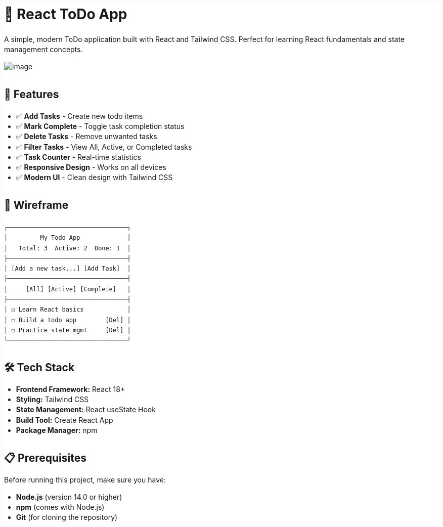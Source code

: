 # 📝 React ToDo App

A simple, modern ToDo application built with React and Tailwind CSS. Perfect for learning React fundamentals and state management concepts.

<img width="1588" height="989" alt="image" src="https://github.com/user-attachments/assets/be0eb42d-ad7a-49c5-b5a4-19d87d510342" />

## 🚀 Features

- ✅ **Add Tasks** - Create new todo items
- ✅ **Mark Complete** - Toggle task completion status
- ✅ **Delete Tasks** - Remove unwanted tasks
- ✅ **Filter Tasks** - View All, Active, or Completed tasks
- ✅ **Task Counter** - Real-time statistics
- ✅ **Responsive Design** - Works on all devices
- ✅ **Modern UI** - Clean design with Tailwind CSS

## 📸 Wireframe

```
┌─────────────────────────────────┐
│         My Todo App             │
│   Total: 3  Active: 2  Done: 1  │
├─────────────────────────────────┤
│ [Add a new task...] [Add Task]  │
├─────────────────────────────────┤
│     [All] [Active] [Complete]   │
├─────────────────────────────────┤
│ ☑ Learn React basics            │
│ ☐ Build a todo app        [Del] │
│ ☐ Practice state mgmt     [Del] │
└─────────────────────────────────┘
```

## 🛠️ Tech Stack

- **Frontend Framework:** React 18+
- **Styling:** Tailwind CSS
- **State Management:** React useState Hook
- **Build Tool:** Create React App
- **Package Manager:** npm

## 📋 Prerequisites

Before running this project, make sure you have:

- **Node.js** (version 14.0 or higher)
- **npm** (comes with Node.js)
- **Git** (for cloning the repository)
